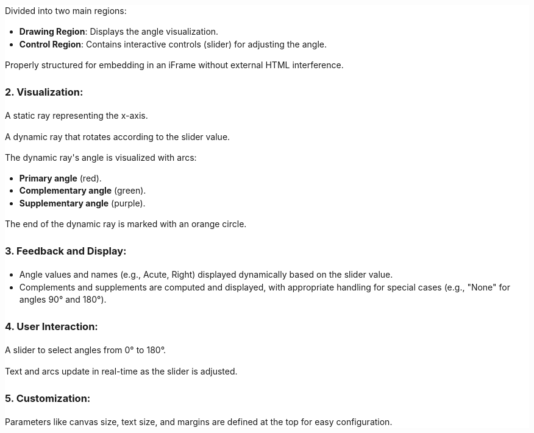 Divided into two main regions:

- **Drawing Region**: Displays the angle visualization.
- **Control Region**: Contains interactive controls (slider) for adjusting the angle.

Properly structured for embedding in an iFrame without external HTML interference.

### 2. **Visualization**:

A static ray representing the x-axis.

A dynamic ray that rotates according to the slider value.

The dynamic ray's angle is visualized with arcs:

- **Primary angle** (red).
- **Complementary angle** (green).
- **Supplementary angle** (purple).

The end of the dynamic ray is marked with an orange circle.

### 3. **Feedback and Display**:

- Angle values and names (e.g., Acute, Right) displayed dynamically based on the slider value.
- Complements and supplements are computed and displayed, with appropriate handling for special cases (e.g., "None" for angles 90° and 180°).

### 4. **User Interaction**:

A slider to select angles from 0° to 180°.

Text and arcs update in real-time as the slider is adjusted.

### 5. **Customization**:

Parameters like canvas size, text size, and margins are defined at the top for easy configuration.